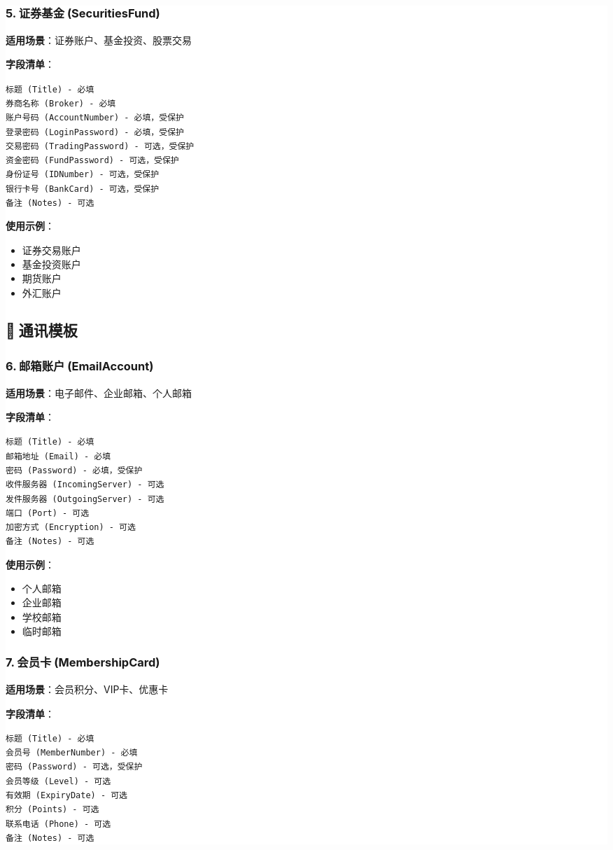 ### 5. 证券基金 (SecuritiesFund)

**适用场景**：证券账户、基金投资、股票交易

**字段清单**：
```
标题 (Title) - 必填
券商名称 (Broker) - 必填
账户号码 (AccountNumber) - 必填，受保护
登录密码 (LoginPassword) - 必填，受保护
交易密码 (TradingPassword) - 可选，受保护
资金密码 (FundPassword) - 可选，受保护
身份证号 (IDNumber) - 可选，受保护
银行卡号 (BankCard) - 可选，受保护
备注 (Notes) - 可选
```

**使用示例**：
- 证券交易账户
- 基金投资账户
- 期货账户
- 外汇账户

## 📧 通讯模板

### 6. 邮箱账户 (EmailAccount)

**适用场景**：电子邮件、企业邮箱、个人邮箱

**字段清单**：
```
标题 (Title) - 必填
邮箱地址 (Email) - 必填
密码 (Password) - 必填，受保护
收件服务器 (IncomingServer) - 可选
发件服务器 (OutgoingServer) - 可选
端口 (Port) - 可选
加密方式 (Encryption) - 可选
备注 (Notes) - 可选
```

**使用示例**：
- 个人邮箱
- 企业邮箱
- 学校邮箱
- 临时邮箱

### 7. 会员卡 (MembershipCard)

**适用场景**：会员积分、VIP卡、优惠卡

**字段清单**：
```
标题 (Title) - 必填
会员号 (MemberNumber) - 必填
密码 (Password) - 可选，受保护
会员等级 (Level) - 可选
有效期 (ExpiryDate) - 可选
积分 (Points) - 可选
联系电话 (Phone) - 可选
备注 (Notes) - 可选
```
